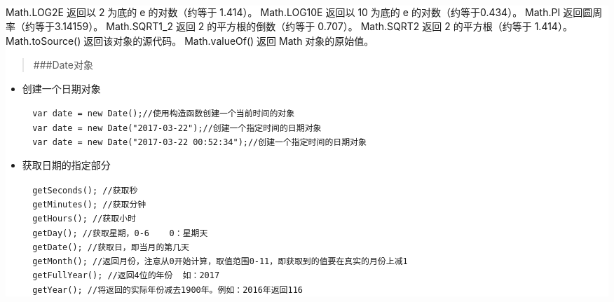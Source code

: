 <tr>
<td style="color: #900b09;letter-spacing: 1px;">Math.LOG2E</td>
<td>返回以 2 为底的 e 的对数（约等于 1.414）。</td>
</tr>

<tr style="background-color: #F5F5F5;">
<td style="color: #900b09;letter-spacing: 1px;">Math.LOG10E</td>
<td>返回以 10 为底的 e 的对数（约等于0.434）。</td>
</tr>

<tr>
<td style="color: #900b09;letter-spacing: 1px;">Math.PI</td>
<td>返回圆周率（约等于3.14159）。</td>
</tr>

<tr style="background-color: #F5F5F5;">
<td style="color: #900b09;letter-spacing: 1px;">Math.SQRT1_2</td>
<td>返回 2 的平方根的倒数（约等于 0.707）。</td>
</tr>

<tr>
<td style="color: #900b09;letter-spacing: 1px;">Math.SQRT2</td>
<td>返回 2 的平方根（约等于 1.414）。</td>
</tr>

<tr style="background-color: #F5F5F5;">
<td style="color: #900b09;letter-spacing: 1px;">Math.toSource()</td>
<td>返回该对象的源代码。</td>
</tr>

<tr>
<td style="color: #900b09;letter-spacing: 1px;">Math.valueOf()</td>
<td>返回 Math 对象的原始值。</td>
</tr>
</tbody>
</table>

>###Date对象

- 创建一个日期对象

		var date = new Date();//使用构造函数创建一个当前时间的对象
		var date = new Date("2017-03-22");//创建一个指定时间的日期对象
		var date = new Date("2017-03-22 00:52:34");//创建一个指定时间的日期对象

- 获取日期的指定部分

		getSeconds(); //获取秒
		getMinutes(); //获取分钟
		getHours(); //获取小时
		getDay(); //获取星期，0-6    0：星期天
		getDate(); //获取日，即当月的第几天
		getMonth(); //返回月份，注意从0开始计算，取值范围0-11，即获取到的值要在真实的月份上减1
		getFullYear(); //返回4位的年份  如：2017
		getYear(); //将返回的实际年份减去1900年。例如：2016年返回116
